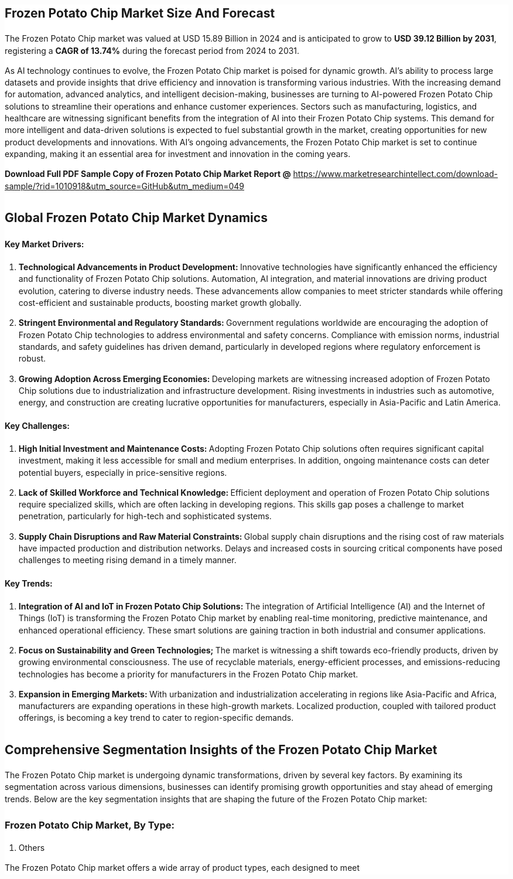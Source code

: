 <h2>Frozen Potato Chip  Market Size And Forecast</h2><p>The Frozen Potato Chip  market was valued at USD 15.89 Billion in 2024 and is anticipated to grow to <strong>USD 39.12 Billion by 2031</strong>, registering a <strong>CAGR of 13.74%</strong> during the forecast period from 2024 to 2031.</p><p>As AI technology continues to evolve, the Frozen Potato Chip  market is poised for dynamic growth. AI’s ability to process large datasets and provide insights that drive efficiency and innovation is transforming various industries. With the increasing demand for automation, advanced analytics, and intelligent decision-making, businesses are turning to AI-powered Frozen Potato Chip  solutions to streamline their operations and enhance customer experiences. Sectors such as manufacturing, logistics, and healthcare are witnessing significant benefits from the integration of AI into their Frozen Potato Chip  systems. This demand for more intelligent and data-driven solutions is expected to fuel substantial growth in the market, creating opportunities for new product developments and innovations. With AI’s ongoing advancements, the Frozen Potato Chip  market is set to continue expanding, making it an essential area for investment and innovation in the coming years.</p><p><strong>Download Full PDF Sample Copy of Frozen Potato Chip  Market Report @</strong>&nbsp;<a href="https://www.marketresearchintellect.com/download-sample/?rid=1010918&amp;utm_source=GitHub&amp;utm_medium=049">https://www.marketresearchintellect.com/download-sample/?rid=1010918&amp;utm_source=GitHub&amp;utm_medium=049</a></p><h2>Global Frozen Potato Chip  Market Dynamics</h2><h4><strong>Key Market Drivers:</strong></h4><ol><li><p><strong>Technological Advancements in Product Development:&nbsp;</strong>Innovative technologies have significantly enhanced the efficiency and functionality of Frozen Potato Chip  solutions. Automation, AI integration, and material innovations are driving product evolution, catering to diverse industry needs. These advancements allow companies to meet stricter standards while offering cost-efficient and sustainable products, boosting market growth globally.</p></li><li><p><strong>Stringent Environmental and Regulatory Standards:&nbsp;</strong>Government regulations worldwide are encouraging the adoption of Frozen Potato Chip  technologies to address environmental and safety concerns. Compliance with emission norms, industrial standards, and safety guidelines has driven demand, particularly in developed regions where regulatory enforcement is robust.</p></li><li><p><strong>Growing Adoption Across Emerging Economies:&nbsp;</strong>Developing markets are witnessing increased adoption of Frozen Potato Chip  solutions due to industrialization and infrastructure development. Rising investments in industries such as automotive, energy, and construction are creating lucrative opportunities for manufacturers, especially in Asia-Pacific and Latin America.</p></li></ol><h4><strong>Key Challenges:</strong></h4><ol><li><p><strong>High Initial Investment and Maintenance Costs:&nbsp;</strong>Adopting Frozen Potato Chip  solutions often requires significant capital investment, making it less accessible for small and medium enterprises. In addition, ongoing maintenance costs can deter potential buyers, especially in price-sensitive regions.</p></li><li><p><strong>Lack of Skilled Workforce and Technical Knowledge:&nbsp;</strong>Efficient deployment and operation of Frozen Potato Chip  solutions require specialized skills, which are often lacking in developing regions. This skills gap poses a challenge to market penetration, particularly for high-tech and sophisticated systems.</p></li><li><p><strong>Supply Chain Disruptions and Raw Material Constraints:&nbsp;</strong>Global supply chain disruptions and the rising cost of raw materials have impacted production and distribution networks. Delays and increased costs in sourcing critical components have posed challenges to meeting rising demand in a timely manner.</p></li></ol><h4><strong>Key Trends:</strong></h4><ol><li><p><strong>Integration of AI and IoT in Frozen Potato Chip  Solutions:&nbsp;</strong>The integration of Artificial Intelligence (AI) and the Internet of Things (IoT) is transforming the Frozen Potato Chip  market by enabling real-time monitoring, predictive maintenance, and enhanced operational efficiency. These smart solutions are gaining traction in both industrial and consumer applications.</p></li><li><p><strong>Focus on Sustainability and Green Technologies;&nbsp;</strong>The market is witnessing a shift towards eco-friendly products, driven by growing environmental consciousness. The use of recyclable materials, energy-efficient processes, and emissions-reducing technologies has become a priority for manufacturers in the Frozen Potato Chip  market.</p></li><li><p><strong>Expansion in Emerging Markets:&nbsp;</strong>With urbanization and industrialization accelerating in regions like Asia-Pacific and Africa, manufacturers are expanding operations in these high-growth markets. Localized production, coupled with tailored product offerings, is becoming a key trend to cater to region-specific demands.</p></li></ol><div class="article-main__content" data-test-id="publishing-text-block"><h2>Comprehensive Segmentation Insights of the Frozen Potato Chip  Market</h2><p>The Frozen Potato Chip  market is undergoing dynamic transformations, driven by several key factors. By examining its segmentation across various dimensions, businesses can identify promising growth opportunities and stay ahead of emerging trends. Below are the key segmentation insights that are shaping the future of the Frozen Potato Chip  market:</p><h3><strong>Frozen Potato Chip  Market, By Type:<br /></strong></h3><ol><li>Others</li></ol><p>The Frozen Potato Chip  market offers a wide array of product types, each designed to meet